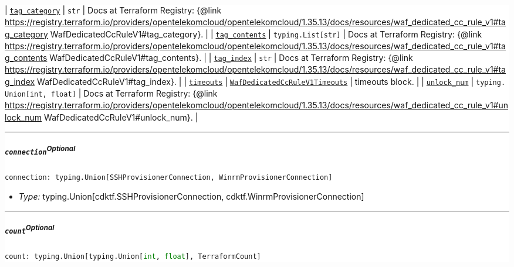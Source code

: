 | <code><a href="#@cdktf/provider-opentelekomcloud.wafDedicatedCcRuleV1.WafDedicatedCcRuleV1Config.property.tagCategory">tag_category</a></code> | <code>str</code> | Docs at Terraform Registry: {@link https://registry.terraform.io/providers/opentelekomcloud/opentelekomcloud/1.35.13/docs/resources/waf_dedicated_cc_rule_v1#tag_category WafDedicatedCcRuleV1#tag_category}. |
| <code><a href="#@cdktf/provider-opentelekomcloud.wafDedicatedCcRuleV1.WafDedicatedCcRuleV1Config.property.tagContents">tag_contents</a></code> | <code>typing.List[str]</code> | Docs at Terraform Registry: {@link https://registry.terraform.io/providers/opentelekomcloud/opentelekomcloud/1.35.13/docs/resources/waf_dedicated_cc_rule_v1#tag_contents WafDedicatedCcRuleV1#tag_contents}. |
| <code><a href="#@cdktf/provider-opentelekomcloud.wafDedicatedCcRuleV1.WafDedicatedCcRuleV1Config.property.tagIndex">tag_index</a></code> | <code>str</code> | Docs at Terraform Registry: {@link https://registry.terraform.io/providers/opentelekomcloud/opentelekomcloud/1.35.13/docs/resources/waf_dedicated_cc_rule_v1#tag_index WafDedicatedCcRuleV1#tag_index}. |
| <code><a href="#@cdktf/provider-opentelekomcloud.wafDedicatedCcRuleV1.WafDedicatedCcRuleV1Config.property.timeouts">timeouts</a></code> | <code><a href="#@cdktf/provider-opentelekomcloud.wafDedicatedCcRuleV1.WafDedicatedCcRuleV1Timeouts">WafDedicatedCcRuleV1Timeouts</a></code> | timeouts block. |
| <code><a href="#@cdktf/provider-opentelekomcloud.wafDedicatedCcRuleV1.WafDedicatedCcRuleV1Config.property.unlockNum">unlock_num</a></code> | <code>typing.Union[int, float]</code> | Docs at Terraform Registry: {@link https://registry.terraform.io/providers/opentelekomcloud/opentelekomcloud/1.35.13/docs/resources/waf_dedicated_cc_rule_v1#unlock_num WafDedicatedCcRuleV1#unlock_num}. |

---

##### `connection`<sup>Optional</sup> <a name="connection" id="@cdktf/provider-opentelekomcloud.wafDedicatedCcRuleV1.WafDedicatedCcRuleV1Config.property.connection"></a>

```python
connection: typing.Union[SSHProvisionerConnection, WinrmProvisionerConnection]
```

- *Type:* typing.Union[cdktf.SSHProvisionerConnection, cdktf.WinrmProvisionerConnection]

---

##### `count`<sup>Optional</sup> <a name="count" id="@cdktf/provider-opentelekomcloud.wafDedicatedCcRuleV1.WafDedicatedCcRuleV1Config.property.count"></a>

```python
count: typing.Union[typing.Union[int, float], TerraformCount]
```

